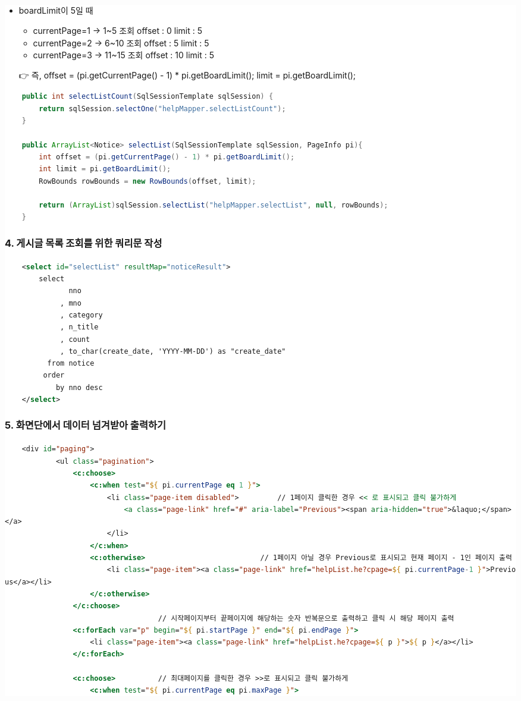- boardLimit이 5일 때
	* currentPage=1 -> 1~5 조회		offset : 0		limit : 5
	* currentPage=2 -> 6~10 조회		offset : 5		limit : 5
	* currentPage=3 -> 11~15 조회		offset : 10		limit : 5

	👉 즉, offset = (pi.getCurrentPage() - 1) * pi.getBoardLimit();
			limit = pi.getBoardLimit();

```java
	public int selectListCount(SqlSessionTemplate sqlSession) {
		return sqlSession.selectOne("helpMapper.selectListCount");
	}

	public ArrayList<Notice> selectList(SqlSessionTemplate sqlSession, PageInfo pi){
		int offset = (pi.getCurrentPage() - 1) * pi.getBoardLimit();
		int limit = pi.getBoardLimit();
		RowBounds rowBounds = new RowBounds(offset, limit);
		
		return (ArrayList)sqlSession.selectList("helpMapper.selectList", null, rowBounds);
	}
```	


### 4. 게시글 목록 조회를 위한 쿼리문 작성

```xml
	<select id="selectList" resultMap="noticeResult">
		select
		       nno
		     , mno
		     , category
		     , n_title
		     , count
		     , to_char(create_date, 'YYYY-MM-DD') as "create_date"
		  from notice
		 order
		    by nno desc
	</select>
```

### 5. 화면단에서 데이터 넘겨받아 출력하기

```jsp
	<div id="paging">
			<ul class="pagination">
				<c:choose>
					<c:when test="${ pi.currentPage eq 1 }">
						<li class="page-item disabled">			// 1페이지 클릭한 경우 << 로 표시되고 클릭 불가하게
							<a class="page-link" href="#" aria-label="Previous"><span aria-hidden="true">&laquo;</span></a>
						</li>
					</c:when>
					<c:otherwise>							// 1페이지 아닐 경우 Previous로 표시되고 현재 페이지 - 1인 페이지 출력
						<li class="page-item"><a class="page-link" href="helpList.he?cpage=${ pi.currentPage-1 }">Previous</a></li>
					</c:otherwise>
				</c:choose>
									// 시작페이지부터 끝페이지에 해당하는 숫자 반복문으로 출력하고 클릭 시 해당 페이지 출력
				<c:forEach var="p" begin="${ pi.startPage }" end="${ pi.endPage }">
					<li class="page-item"><a class="page-link" href="helpList.he?cpage=${ p }">${ p }</a></li>
				</c:forEach>
				
				<c:choose>			// 최대페이지를 클릭한 경우 >>로 표시되고 클릭 불가하게
					<c:when test="${ pi.currentPage eq pi.maxPage }">
```